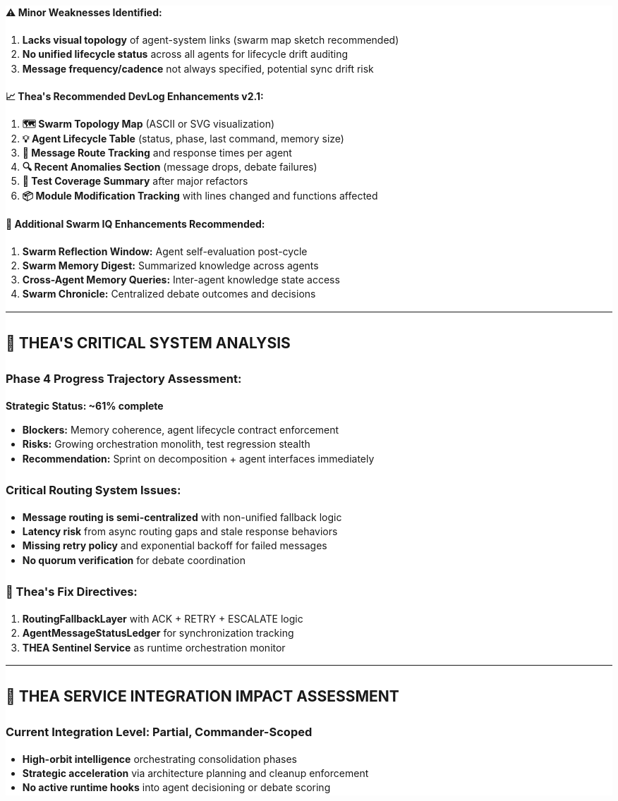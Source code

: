 #### **⚠️ Minor Weaknesses Identified:**
1. **Lacks visual topology** of agent-system links (swarm map sketch recommended)
2. **No unified lifecycle status** across all agents for lifecycle drift auditing
3. **Message frequency/cadence** not always specified, potential sync drift risk

#### **📈 Thea's Recommended DevLog Enhancements v2.1:**
1. **🗺️ Swarm Topology Map** (ASCII or SVG visualization)
2. **💡 Agent Lifecycle Table** (status, phase, last command, memory size)
3. **🔁 Message Route Tracking** and response times per agent
4. **🔍 Recent Anomalies Section** (message drops, debate failures)
5. **🧪 Test Coverage Summary** after major refactors
6. **📦 Module Modification Tracking** with lines changed and functions affected

#### **🧭 Additional Swarm IQ Enhancements Recommended:**
1. **Swarm Reflection Window:** Agent self-evaluation post-cycle
2. **Swarm Memory Digest:** Summarized knowledge across agents
3. **Cross-Agent Memory Queries:** Inter-agent knowledge state access
4. **Swarm Chronicle:** Centralized debate outcomes and decisions

---

## 🔴 **THEA'S CRITICAL SYSTEM ANALYSIS**

### **Phase 4 Progress Trajectory Assessment:**
**Strategic Status: ~61% complete**
- **Blockers:** Memory coherence, agent lifecycle contract enforcement
- **Risks:** Growing orchestration monolith, test regression stealth
- **Recommendation:** Sprint on decomposition + agent interfaces immediately

### **Critical Routing System Issues:**
- **Message routing is semi-centralized** with non-unified fallback logic
- **Latency risk** from async routing gaps and stale response behaviors
- **Missing retry policy** and exponential backoff for failed messages
- **No quorum verification** for debate coordination

### **🔧 Thea's Fix Directives:**
1. **RoutingFallbackLayer** with ACK + RETRY + ESCALATE logic
2. **AgentMessageStatusLedger** for synchronization tracking
3. **THEA Sentinel Service** as runtime orchestration monitor

---

## 🧬 **THEA SERVICE INTEGRATION IMPACT ASSESSMENT**

### **Current Integration Level: Partial, Commander-Scoped**
- **High-orbit intelligence** orchestrating consolidation phases
- **Strategic acceleration** via architecture planning and cleanup enforcement
- **No active runtime hooks** into agent decisioning or debate scoring
